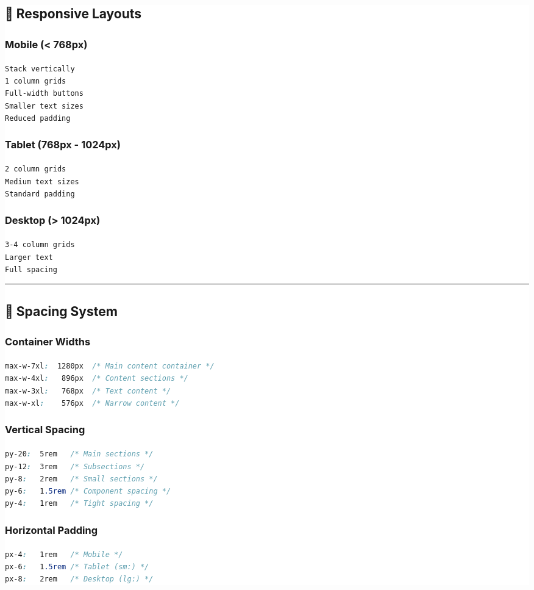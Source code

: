 
## 📱 Responsive Layouts

### Mobile (< 768px)
```
Stack vertically
1 column grids
Full-width buttons
Smaller text sizes
Reduced padding
```

### Tablet (768px - 1024px)
```
2 column grids
Medium text sizes
Standard padding
```

### Desktop (> 1024px)
```
3-4 column grids
Larger text
Full spacing
```

---

## 📏 Spacing System

### Container Widths
```css
max-w-7xl:  1280px  /* Main content container */
max-w-4xl:   896px  /* Content sections */
max-w-3xl:   768px  /* Text content */
max-w-xl:    576px  /* Narrow content */
```

### Vertical Spacing
```css
py-20:  5rem   /* Main sections */
py-12:  3rem   /* Subsections */
py-8:   2rem   /* Small sections */
py-6:   1.5rem /* Component spacing */
py-4:   1rem   /* Tight spacing */
```

### Horizontal Padding
```css
px-4:   1rem   /* Mobile */
px-6:   1.5rem /* Tablet (sm:) */
px-8:   2rem   /* Desktop (lg:) */
```
